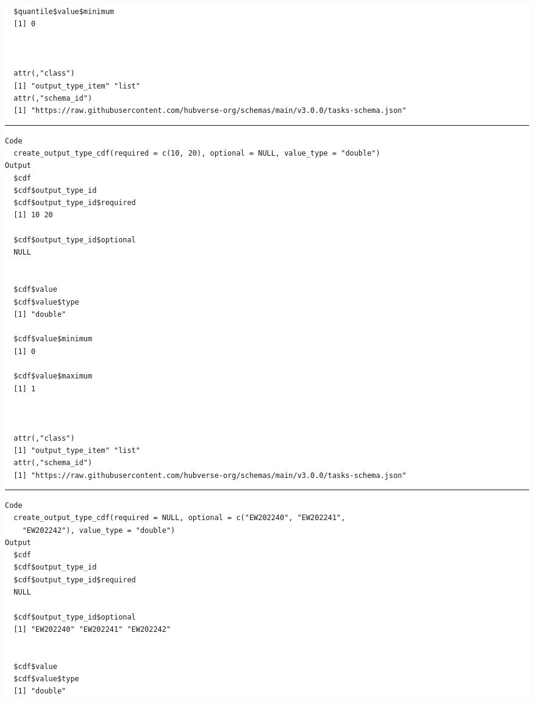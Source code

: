      $quantile$value$minimum
      [1] 0
      
      
      
      attr(,"class")
      [1] "output_type_item" "list"            
      attr(,"schema_id")
      [1] "https://raw.githubusercontent.com/hubverse-org/schemas/main/v3.0.0/tasks-schema.json"

---

    Code
      create_output_type_cdf(required = c(10, 20), optional = NULL, value_type = "double")
    Output
      $cdf
      $cdf$output_type_id
      $cdf$output_type_id$required
      [1] 10 20
      
      $cdf$output_type_id$optional
      NULL
      
      
      $cdf$value
      $cdf$value$type
      [1] "double"
      
      $cdf$value$minimum
      [1] 0
      
      $cdf$value$maximum
      [1] 1
      
      
      
      attr(,"class")
      [1] "output_type_item" "list"            
      attr(,"schema_id")
      [1] "https://raw.githubusercontent.com/hubverse-org/schemas/main/v3.0.0/tasks-schema.json"

---

    Code
      create_output_type_cdf(required = NULL, optional = c("EW202240", "EW202241",
        "EW202242"), value_type = "double")
    Output
      $cdf
      $cdf$output_type_id
      $cdf$output_type_id$required
      NULL
      
      $cdf$output_type_id$optional
      [1] "EW202240" "EW202241" "EW202242"
      
      
      $cdf$value
      $cdf$value$type
      [1] "double"
      